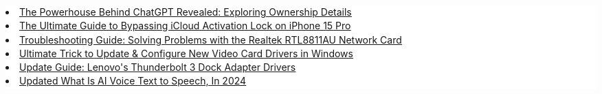 <li><a href="https://tech-recovery.techidaily.com/the-powerhouse-behind-chatgpt-revealed-exploring-ownership-details/"><u>The Powerhouse Behind ChatGPT Revealed: Exploring Ownership Details</u></a></li>
<li><a href="https://activate-lock.techidaily.com/the-ultimate-guide-to-bypassing-icloud-activation-lock-on-iphone-15-pro-by-drfone-ios/"><u>The Ultimate Guide to Bypassing iCloud Activation Lock on iPhone 15 Pro</u></a></li>
<li><a href="https://driver-download.techidaily.com/troubleshooting-guide-solving-problems-with-the-realtek-rtl8811au-network-card/"><u>Troubleshooting Guide: Solving Problems with the Realtek RTL8811AU Network Card</u></a></li>
<li><a href="https://driver-download.techidaily.com/ultimate-trick-to-update-and-configure-new-video-card-drivers-in-windows/"><u>Ultimate Trick to Update & Configure New Video Card Drivers in Windows</u></a></li>
<li><a href="https://driver-download.techidaily.com/update-guide-lenovos-thunderbolt-3-dock-adapter-drivers/"><u>Update Guide: Lenovo's Thunderbolt 3 Dock Adapter Drivers</u></a></li>
<li><a href="https://ai-topics.techidaily.com/updated-what-is-ai-voice-text-to-speech-in-2024/"><u>Updated What Is AI Voice Text to Speech, In 2024</u></a></li>
</ul></div>
